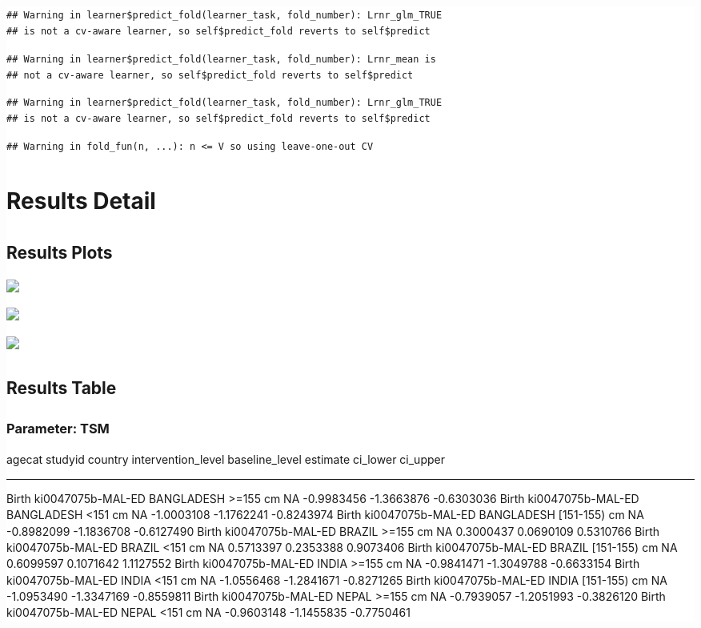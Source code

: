 ```
## Warning in learner$predict_fold(learner_task, fold_number): Lrnr_glm_TRUE
## is not a cv-aware learner, so self$predict_fold reverts to self$predict
```

```
## Warning in learner$predict_fold(learner_task, fold_number): Lrnr_mean is
## not a cv-aware learner, so self$predict_fold reverts to self$predict
```

```
## Warning in learner$predict_fold(learner_task, fold_number): Lrnr_glm_TRUE
## is not a cv-aware learner, so self$predict_fold reverts to self$predict
```

```
## Warning in fold_fun(n, ...): n <= V so using leave-one-out CV
```




# Results Detail

## Results Plots
![](/tmp/acb3a54c-ff95-4f66-b51d-dc5be012d82e/8a55785b-bbf0-4f16-9792-5d200f1825d5/REPORT_files/figure-html/plot_tsm-1.png)



![](/tmp/acb3a54c-ff95-4f66-b51d-dc5be012d82e/8a55785b-bbf0-4f16-9792-5d200f1825d5/REPORT_files/figure-html/plot_ate-1.png)



![](/tmp/acb3a54c-ff95-4f66-b51d-dc5be012d82e/8a55785b-bbf0-4f16-9792-5d200f1825d5/REPORT_files/figure-html/plot_par-1.png)

## Results Table

### Parameter: TSM


agecat      studyid                    country                        intervention_level   baseline_level      estimate     ci_lower     ci_upper
----------  -------------------------  -----------------------------  -------------------  ---------------  -----------  -----------  -----------
Birth       ki0047075b-MAL-ED          BANGLADESH                     >=155 cm             NA                -0.9983456   -1.3663876   -0.6303036
Birth       ki0047075b-MAL-ED          BANGLADESH                     <151 cm              NA                -1.0003108   -1.1762241   -0.8243974
Birth       ki0047075b-MAL-ED          BANGLADESH                     [151-155) cm         NA                -0.8982099   -1.1836708   -0.6127490
Birth       ki0047075b-MAL-ED          BRAZIL                         >=155 cm             NA                 0.3000437    0.0690109    0.5310766
Birth       ki0047075b-MAL-ED          BRAZIL                         <151 cm              NA                 0.5713397    0.2353388    0.9073406
Birth       ki0047075b-MAL-ED          BRAZIL                         [151-155) cm         NA                 0.6099597    0.1071642    1.1127552
Birth       ki0047075b-MAL-ED          INDIA                          >=155 cm             NA                -0.9841471   -1.3049788   -0.6633154
Birth       ki0047075b-MAL-ED          INDIA                          <151 cm              NA                -1.0556468   -1.2841671   -0.8271265
Birth       ki0047075b-MAL-ED          INDIA                          [151-155) cm         NA                -1.0953490   -1.3347169   -0.8559811
Birth       ki0047075b-MAL-ED          NEPAL                          >=155 cm             NA                -0.7939057   -1.2051993   -0.3826120
Birth       ki0047075b-MAL-ED          NEPAL                          <151 cm              NA                -0.9603148   -1.1455835   -0.7750461
